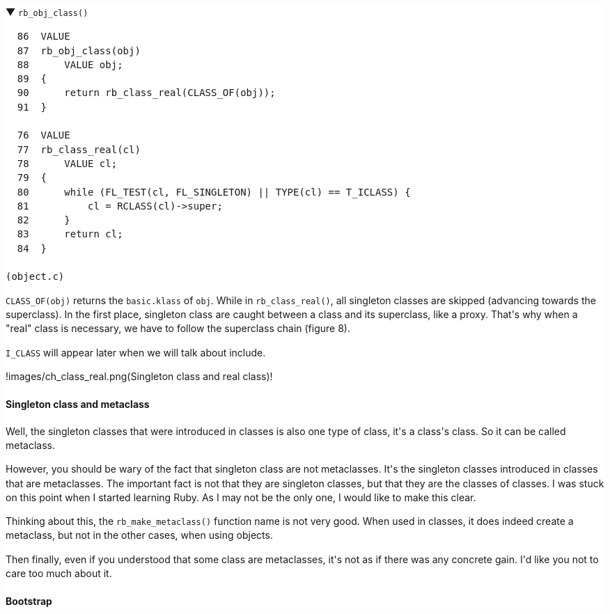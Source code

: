 ▼ `rb_obj_class()`
<pre class="longlist">
  86  VALUE
  87  rb_obj_class(obj)
  88      VALUE obj;
  89  {
  90      return rb_class_real(CLASS_OF(obj));
  91  }

  76  VALUE
  77  rb_class_real(cl)
  78      VALUE cl;
  79  {
  80      while (FL_TEST(cl, FL_SINGLETON) || TYPE(cl) == T_ICLASS) {
  81          cl = RCLASS(cl)->super;
  82      }
  83      return cl;
  84  }

(object.c)
</pre>

`CLASS_OF(obj)` returns the `basic.klass` of `obj`. While in
`rb_class_real()`, all singleton classes are skipped (advancing
towards the superclass). In the first place, singleton class are
caught between a class and its superclass, like a proxy. That's why
when a "real" class is necessary, we have to follow the superclass
chain (figure 8).

`I_CLASS` will appear later when we will talk about include.

!images/ch_class_real.png(Singleton class and real class)!

#### Singleton class and metaclass

Well, the singleton classes that were introduced in classes is also
one type of class, it's a class's class. So it can be called
metaclass.

However, you should be wary of the fact that singleton class are
not metaclasses. It's the singleton classes introduced in classes that
are metaclasses. The important fact is not that they are singleton
classes, but that they are the classes of classes. I was stuck on this
point when I started learning Ruby. As I may not be the only one, I
would like to make this clear.

Thinking about this, the `rb_make_metaclass()` function name is not
very good. When used in classes, it does indeed create a metaclass,
but not in the other cases, when using objects.

Then finally, even if you understood that some class are metaclasses,
it's not as if there was any concrete gain. I'd like you not to care
too much about it.

#### Bootstrap
